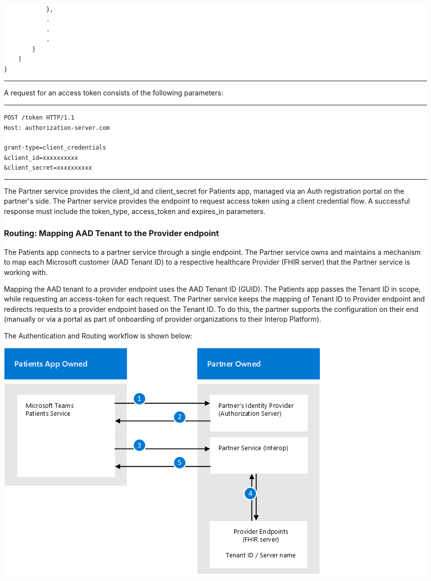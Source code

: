                 },
                .
                .
                .
            }
        ]
    }

* * *

A request for an access token consists of the following parameters:

* * *

    POST /token HTTP/1.1
    Host: authorization-server.com

    grant-type=client_credentials
    &client_id=xxxxxxxxxx
    &client_secret=xxxxxxxxxx

* * *

The Partner service provides the client_id and client_secret for Patients app, managed via an Auth registration portal on the partner's side. The Partner service provides the endpoint to request access token using a client credential flow. A successful response must include the token_type, access_token and expires_in parameters.

### Routing: Mapping AAD Tenant to the Provider endpoint

The Patients app connects to a partner service through a single endpoint. The Partner service owns and maintains a mechanism to map each Microsoft customer (AAD Tenant ID) to a respective healthcare Provider (FHIR server) that the Partner service is working with.

Mapping the AAD tenant to a provider endpoint uses the AAD Tenant ID (GUID). The Patients app passes the Tenant ID in scope, while requesting an access-token for each request. The Partner service keeps the mapping of Tenant ID to Provider endpoint and redirects requests to a provider endpoint based on the Tenant ID. To do this, the partner supports the configuration on their end (manually or via a portal as part of onboarding of provider organizations to their Interop Platform).

The Authentication and Routing workflow is shown below:

![Diagram of the Authentication and Routing workflow](../../media/Patient-app-6.png)
